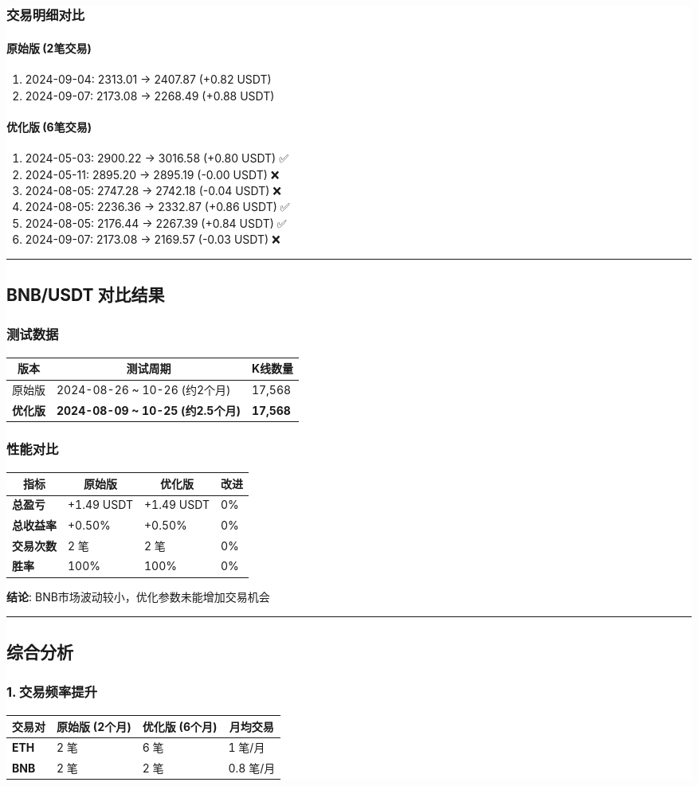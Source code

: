 ### 交易明细对比

#### 原始版 (2笔交易)
1. 2024-09-04: 2313.01 → 2407.87 (+0.82 USDT)
2. 2024-09-07: 2173.08 → 2268.49 (+0.88 USDT)

#### 优化版 (6笔交易)
1. 2024-05-03: 2900.22 → 3016.58 (+0.80 USDT) ✅
2. 2024-05-11: 2895.20 → 2895.19 (-0.00 USDT) ❌
3. 2024-08-05: 2747.28 → 2742.18 (-0.04 USDT) ❌
4. 2024-08-05: 2236.36 → 2332.87 (+0.86 USDT) ✅
5. 2024-08-05: 2176.44 → 2267.39 (+0.84 USDT) ✅
6. 2024-09-07: 2173.08 → 2169.57 (-0.03 USDT) ❌

---

## BNB/USDT 对比结果

### 测试数据

| 版本 | 测试周期 | K线数量 |
|------|----------|---------|
| 原始版 | 2024-08-26 ~ 10-26 (约2个月) | 17,568 |
| **优化版** | **2024-08-09 ~ 10-25 (约2.5个月)** | **17,568** |

### 性能对比

| 指标 | 原始版 | 优化版 | 改进 |
|------|--------|--------|------|
| **总盈亏** | +1.49 USDT | +1.49 USDT | 0% |
| **总收益率** | +0.50% | +0.50% | 0% |
| **交易次数** | 2 笔 | 2 笔 | 0% |
| **胜率** | 100% | 100% | 0% |

**结论**: BNB市场波动较小，优化参数未能增加交易机会

---

## 综合分析

### 1. 交易频率提升

| 交易对 | 原始版 (2个月) | 优化版 (6个月) | 月均交易 |
|--------|---------------|---------------|----------|
| **ETH** | 2 笔 | 6 笔 | 1 笔/月 |
| **BNB** | 2 笔 | 2 笔 | 0.8 笔/月 |

